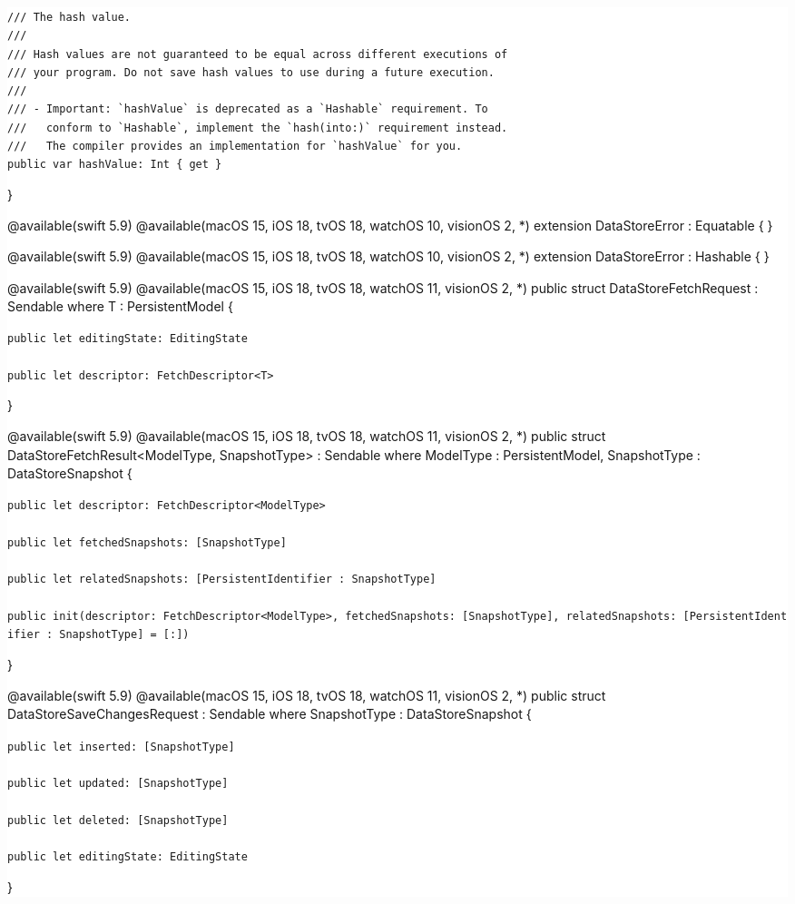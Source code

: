     /// The hash value.
    ///
    /// Hash values are not guaranteed to be equal across different executions of
    /// your program. Do not save hash values to use during a future execution.
    ///
    /// - Important: `hashValue` is deprecated as a `Hashable` requirement. To
    ///   conform to `Hashable`, implement the `hash(into:)` requirement instead.
    ///   The compiler provides an implementation for `hashValue` for you.
    public var hashValue: Int { get }
}

@available(swift 5.9)
@available(macOS 15, iOS 18, tvOS 18, watchOS 10, visionOS 2, *)
extension DataStoreError : Equatable {
}

@available(swift 5.9)
@available(macOS 15, iOS 18, tvOS 18, watchOS 10, visionOS 2, *)
extension DataStoreError : Hashable {
}

@available(swift 5.9)
@available(macOS 15, iOS 18, tvOS 18, watchOS 11, visionOS 2, *)
public struct DataStoreFetchRequest<T> : Sendable where T : PersistentModel {

    public let editingState: EditingState

    public let descriptor: FetchDescriptor<T>
}

@available(swift 5.9)
@available(macOS 15, iOS 18, tvOS 18, watchOS 11, visionOS 2, *)
public struct DataStoreFetchResult<ModelType, SnapshotType> : Sendable where ModelType : PersistentModel, SnapshotType : DataStoreSnapshot {

    public let descriptor: FetchDescriptor<ModelType>

    public let fetchedSnapshots: [SnapshotType]

    public let relatedSnapshots: [PersistentIdentifier : SnapshotType]

    public init(descriptor: FetchDescriptor<ModelType>, fetchedSnapshots: [SnapshotType], relatedSnapshots: [PersistentIdentifier : SnapshotType] = [:])
}

@available(swift 5.9)
@available(macOS 15, iOS 18, tvOS 18, watchOS 11, visionOS 2, *)
public struct DataStoreSaveChangesRequest<SnapshotType> : Sendable where SnapshotType : DataStoreSnapshot {

    public let inserted: [SnapshotType]

    public let updated: [SnapshotType]

    public let deleted: [SnapshotType]

    public let editingState: EditingState
}
